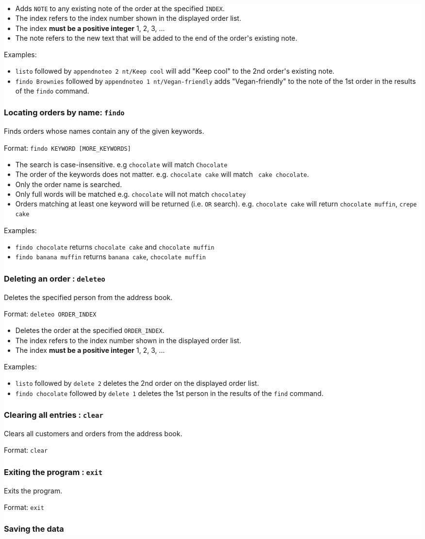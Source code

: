 * Adds `NOTE` to any existing note of the order at the specified `INDEX`.
* The index refers to the index number shown in the displayed order list.
* The index **must be a positive integer** 1, 2, 3, …​
* The note refers to the new text that will be added to the end of the order's existing note.

Examples:
* `listo` followed by `appendnoteo 2 nt/Keep cool` will add "Keep cool" to the 2nd order's existing note.
* `findo Brownies` followed by `appendnoteo 1 nt/Vegan-friendly` adds "Vegan-friendly" to the note of the 1st order in the results of the `findo` command.

### Locating orders by name: `findo`

Finds orders whose names contain any of the given keywords.

Format: `findo KEYWORD [MORE_KEYWORDS]`

* The search is case-insensitive. e.g `chocolate` will match `Chocolate`
* The order of the keywords does not matter. e.g. `chocolate cake` will match ` cake chocolate`.
* Only the order name is searched.
* Only full words will be matched e.g. `chocolate` will not match `chocolatey`
* Orders matching at least one keyword will be returned (i.e. `OR` search).
  e.g. `chocolate cake` will return `chocolate muffin`, `crepe cake`

Examples:
* `findo chocolate` returns `chocolate cake` and `chocolate muffin`
* `findo banana muffin` returns `banana cake`, `chocolate muffin`<br>

### Deleting an order : `deleteo`

Deletes the specified person from the address book.

Format: `deleteo ORDER_INDEX`

* Deletes the order at the specified `ORDER_INDEX`.
* The index refers to the index number shown in the displayed order list.
* The index **must be a positive integer** 1, 2, 3, …​

Examples:
* `listo` followed by `delete 2` deletes the 2nd order on the displayed order list.
* `findo chocolate` followed by `delete 1` deletes the 1st person in the results of the `find` command.


### Clearing all entries : `clear`

Clears all customers and orders from the address book.

Format: `clear`

### Exiting the program : `exit`

Exits the program.

Format: `exit`

### Saving the data
